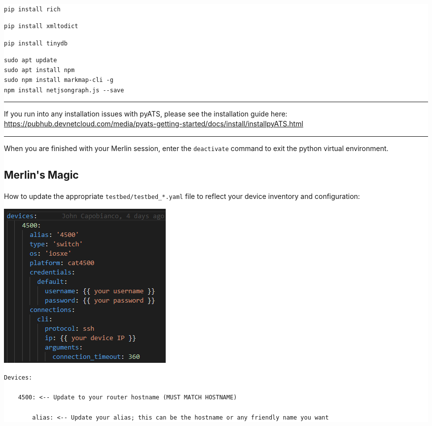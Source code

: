```console
pip install rich
```

```console
pip install xmltodict
```

```console
pip install tinydb
```

```console
sudo apt update
sudo apt install npm
sudo npm install markmap-cli -g
npm install netjsongraph.js --save
```

---
If you run into any installation issues with pyATS, please see the installation guide here: <https://pubhub.devnetcloud.com/media/pyats-getting-started/docs/install/installpyATS.html>

---

When you are finished with your Merlin session, enter the `deactivate` command to exit the python virtual environment.

## Merlin's Magic

How to update the appropriate `testbed/testbed_*.yaml` file to reflect your device inventory and configuration:

![Testbed - Routers](images/testbed_routers.PNG)

    Devices:

        4500: <-- Update to your router hostname (MUST MATCH HOSTNAME)

            alias: <-- Update your alias; this can be the hostname or any friendly name you want
